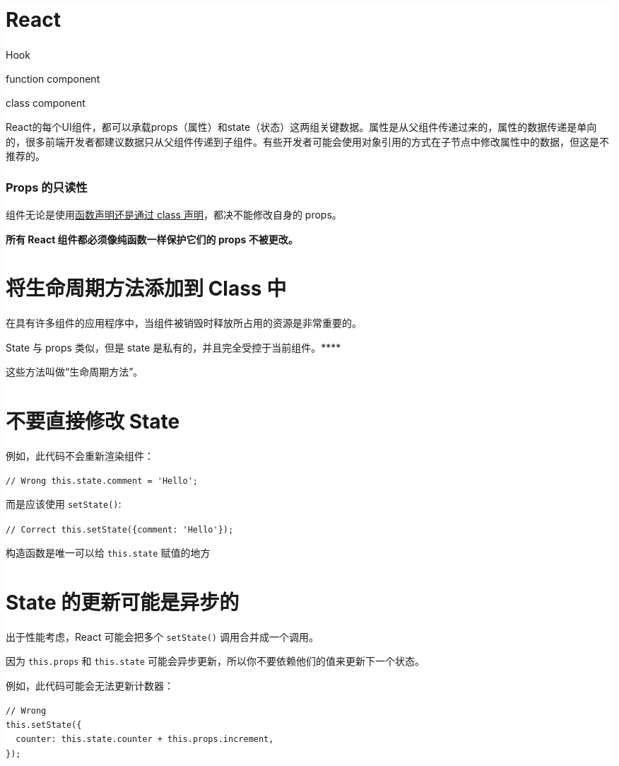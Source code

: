# React

Hook

function component 

class component

React的每个UI组件，都可以承载props（属性）和state（状态）这两组关键数据。属性是从父组件传递过来的，属性的数据传递是单向的，很多前端开发者都建议数据只从父组件传递到子组件。有些开发者可能会使用对象引用的方式在子节点中修改属性中的数据，但这是不推荐的。

### Props 的只读性

组件无论是使用[函数声明还是通过 class 声明](https://react.docschina.org/docs/components-and-props.html#function-and-class-components)，都决不能修改自身的 props。

**所有 React 组件都必须像纯函数一样保护它们的 props 不被更改。**

# 将生命周期方法添加到 Class 中

在具有许多组件的应用程序中，当组件被销毁时释放所占用的资源是非常重要的。

State 与 props 类似，但是 state 是私有的，并且完全受控于当前组件。****

这些方法叫做“生命周期方法”。

# 不要直接修改 State

例如，此代码不会重新渲染组件：

`// Wrong
this.state.comment = 'Hello';`

而是应该使用 `setState()`:

`// Correct
this.setState({comment: 'Hello'});`

构造函数是唯一可以给 `this.state` 赋值的地方

# State 的更新可能是异步的

出于性能考虑，React 可能会把多个 `setState()` 调用合并成一个调用。

因为 `this.props` 和 `this.state` 可能会异步更新，所以你不要依赖他们的值来更新下一个状态。

例如，此代码可能会无法更新计数器：

```tsx
// Wrong
this.setState({
  counter: this.state.counter + this.props.increment,
});
```
